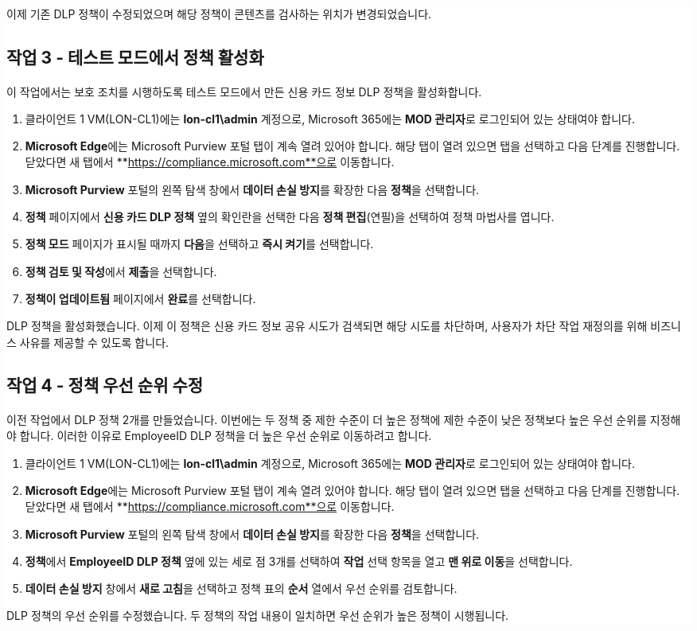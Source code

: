 이제 기존 DLP 정책이 수정되었으며 해당 정책이 콘텐츠를 검사하는 위치가 변경되었습니다.

## 작업 3 - 테스트 모드에서 정책 활성화

이 작업에서는 보호 조치를 시행하도록 테스트 모드에서 만든 신용 카드 정보 DLP 정책을 활성화합니다.

1. 클라이언트 1 VM(LON-CL1)에는 **lon-cl1\admin** 계정으로, Microsoft 365에는 **MOD 관리자**로 로그인되어 있는 상태여야 합니다.

1. **Microsoft Edge**에는 Microsoft Purview 포털 탭이 계속 열려 있어야 합니다. 해당 탭이 열려 있으면 탭을 선택하고 다음 단계를 진행합니다. 닫았다면 새 탭에서 **https://compliance.microsoft.com**으로 이동합니다.

1. **Microsoft Purview** 포털의 왼쪽 탐색 창에서 **데이터 손실 방지**를 확장한 다음 **정책**을 선택합니다.

1. **정책** 페이지에서 **신용 카드 DLP 정책** 옆의 확인란을 선택한 다음 **정책 편집**(연필)을 선택하여 정책 마법사를 엽니다.

1. **정책 모드** 페이지가 표시될 때까지 **다음**을 선택하고 **즉시 켜기**를 선택합니다.

1. **정책 검토 및 작성**에서 **제출**을 선택합니다.

1. **정책이 업데이트됨** 페이지에서 **완료**를 선택합니다.

DLP 정책을 활성화했습니다. 이제 이 정책은 신용 카드 정보 공유 시도가 검색되면 해당 시도를 차단하며, 사용자가 차단 작업 재정의를 위해 비즈니스 사유를 제공할 수 있도록 합니다.

## 작업 4 - 정책 우선 순위 수정

이전 작업에서 DLP 정책 2개를 만들었습니다. 이번에는 두 정책 중 제한 수준이 더 높은 정책에 제한 수준이 낮은 정책보다 높은 우선 순위를 지정해야 합니다. 이러한 이유로 EmployeeID DLP 정책을 더 높은 우선 순위로 이동하려고 합니다.

1. 클라이언트 1 VM(LON-CL1)에는 **lon-cl1\admin** 계정으로, Microsoft 365에는 **MOD 관리자**로 로그인되어 있는 상태여야 합니다.

1. **Microsoft Edge**에는 Microsoft Purview 포털 탭이 계속 열려 있어야 합니다. 해당 탭이 열려 있으면 탭을 선택하고 다음 단계를 진행합니다. 닫았다면 새 탭에서 **https://compliance.microsoft.com**으로 이동합니다.

1. **Microsoft Purview** 포털의 왼쪽 탐색 창에서 **데이터 손실 방지**를 확장한 다음 **정책**을 선택합니다.

1. **정책**에서 **EmployeeID DLP 정책** 옆에 있는 세로 점 3개를 선택하여 **작업** 선택 항목을 열고 **맨 위로 이동**을 선택합니다.

1. **데이터 손실 방지** 창에서 **새로 고침**을 선택하고 정책 표의 **순서** 열에서 우선 순위를 검토합니다.

DLP 정책의 우선 순위를 수정했습니다. 두 정책의 작업 내용이 일치하면 우선 순위가 높은 정책이 시행됩니다.
